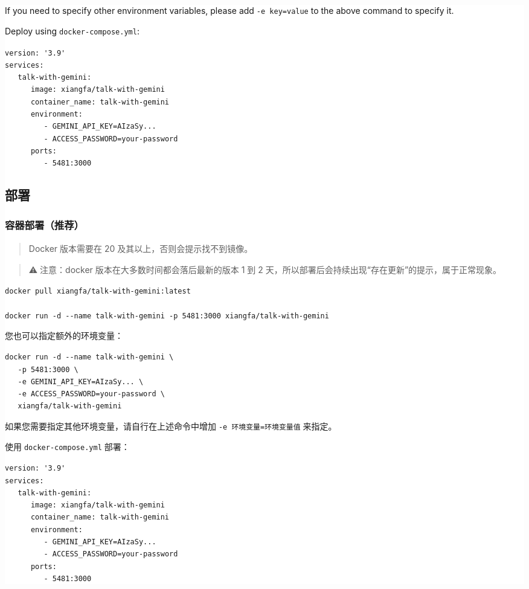 If you need to specify other environment variables, please add `-e key=value` to the above command to specify it.

Deploy using `docker-compose.yml`:

```shell
version: '3.9'
services:
   talk-with-gemini:
      image: xiangfa/talk-with-gemini
      container_name: talk-with-gemini
      environment:
         - GEMINI_API_KEY=AIzaSy...
         - ACCESS_PASSWORD=your-password
      ports:
         - 5481:3000
```

## 部署

### 容器部署（推荐）

> Docker 版本需要在 20 及其以上，否则会提示找不到镜像。

> ⚠️ 注意：docker 版本在大多数时间都会落后最新的版本 1 到 2 天，所以部署后会持续出现“存在更新”的提示，属于正常现象。

```shell
docker pull xiangfa/talk-with-gemini:latest

docker run -d --name talk-with-gemini -p 5481:3000 xiangfa/talk-with-gemini
```

您也可以指定额外的环境变量：

```shell
docker run -d --name talk-with-gemini \
   -p 5481:3000 \
   -e GEMINI_API_KEY=AIzaSy... \
   -e ACCESS_PASSWORD=your-password \
   xiangfa/talk-with-gemini
```

如果您需要指定其他环境变量，请自行在上述命令中增加 `-e 环境变量=环境变量值` 来指定。

使用 `docker-compose.yml` 部署：

```shell
version: '3.9'
services:
   talk-with-gemini:
      image: xiangfa/talk-with-gemini
      container_name: talk-with-gemini
      environment:
         - GEMINI_API_KEY=AIzaSy...
         - ACCESS_PASSWORD=your-password
      ports:
         - 5481:3000
```
